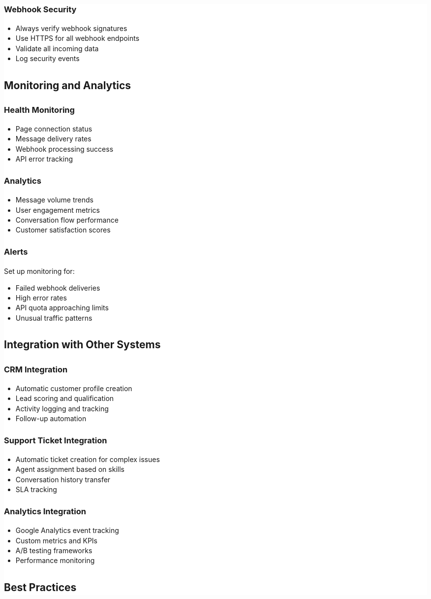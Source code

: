 ### Webhook Security
- Always verify webhook signatures
- Use HTTPS for all webhook endpoints
- Validate all incoming data
- Log security events

## Monitoring and Analytics

### Health Monitoring
- Page connection status
- Message delivery rates
- Webhook processing success
- API error tracking

### Analytics
- Message volume trends
- User engagement metrics
- Conversation flow performance
- Customer satisfaction scores

### Alerts
Set up monitoring for:
- Failed webhook deliveries
- High error rates
- API quota approaching limits
- Unusual traffic patterns

## Integration with Other Systems

### CRM Integration
- Automatic customer profile creation
- Lead scoring and qualification
- Activity logging and tracking
- Follow-up automation

### Support Ticket Integration
- Automatic ticket creation for complex issues
- Agent assignment based on skills
- Conversation history transfer
- SLA tracking

### Analytics Integration
- Google Analytics event tracking
- Custom metrics and KPIs
- A/B testing frameworks
- Performance monitoring

## Best Practices
